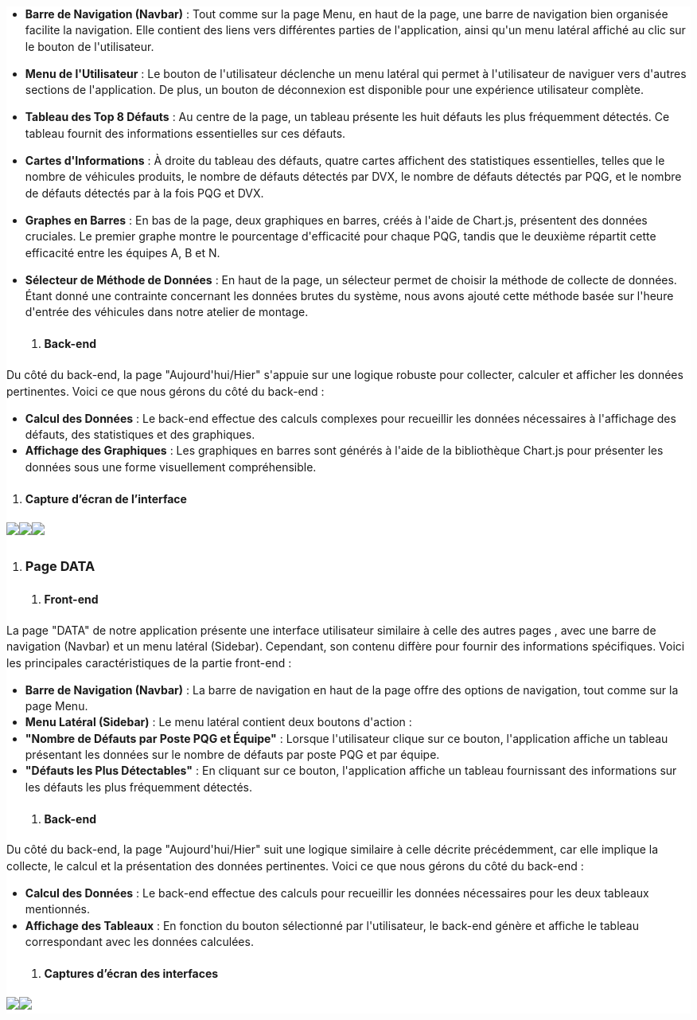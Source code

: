 - **Barre de Navigation (Navbar)** : Tout comme sur la page Menu, en haut de la page, une barre de navigation bien organisée facilite la navigation. Elle contient des liens vers différentes parties de l'application, ainsi qu'un menu latéral affiché au clic sur le bouton de l'utilisateur.
- **Menu de l'Utilisateur** : Le bouton de l'utilisateur déclenche un menu latéral qui permet à l'utilisateur de naviguer vers d'autres sections de l'application. De plus, un bouton de déconnexion est disponible pour une expérience utilisateur complète.

- **Tableau des Top 8 Défauts** : Au centre de la page, un tableau présente les huit défauts les plus fréquemment détectés. Ce tableau fournit des informations essentielles sur ces défauts.
- **Cartes d'Informations** : À droite du tableau des défauts, quatre cartes affichent des statistiques essentielles, telles que le nombre de véhicules produits, le nombre de défauts détectés par DVX, le nombre de défauts détectés par PQG, et le nombre de défauts détectés par à la fois PQG et DVX.
- **Graphes en Barres** : En bas de la page, deux graphiques en barres, créés à l'aide de Chart.js, présentent des données cruciales. Le premier graphe montre le pourcentage d'efficacité pour chaque PQG, tandis que le deuxième répartit cette efficacité entre les équipes A, B et N.
- **Sélecteur de Méthode de Données** : En haut de la page, un sélecteur permet de choisir la méthode de collecte de données. Étant donné une contrainte concernant les données brutes du système, nous avons ajouté cette méthode basée sur l'heure d'entrée des véhicules dans notre atelier de montage.
  1. #### **Back-end**
Du côté du back-end, la page "Aujourd'hui/Hier" s'appuie sur une logique robuste pour collecter, calculer et afficher les données pertinentes. Voici ce que nous gérons du côté du back-end :

- **Calcul des Données** : Le back-end effectue des calculs complexes pour recueillir les données nécessaires à l'affichage des défauts, des statistiques et des graphiques.
- **Affichage des Graphiques** : Les graphiques en barres sont générés à l'aide de la bibliothèque Chart.js pour présenter les données sous une forme visuellement compréhensible. 


1. #### **Capture d’écran de l’interface**

![](Readme/Aspose.Words.8b2f661c-4da3-49d0-b99e-c638213380cd.014.png)![](Readme/Aspose.Words.8b2f661c-4da3-49d0-b99e-c638213380cd.015.png)![](Readme/Aspose.Words.8b2f661c-4da3-49d0-b99e-c638213380cd.016.png)



1. ### <a name="_toc148122994"></a><a name="_toc148123395"></a>**Page DATA** 
   1. #### **Front-end**
La page "DATA" de notre application présente une interface utilisateur similaire à celle des autres pages , avec une barre de navigation (Navbar) et un menu latéral (Sidebar). Cependant, son contenu diffère pour fournir des informations spécifiques. Voici les principales caractéristiques de la partie front-end :

- **Barre de Navigation (Navbar)** : La barre de navigation en haut de la page offre des options de navigation, tout comme sur la page Menu.
- **Menu Latéral (Sidebar)** : Le menu latéral contient deux boutons d'action :
- **"Nombre de Défauts par Poste PQG et Équipe"** : Lorsque l'utilisateur clique sur ce bouton, l'application affiche un tableau présentant les données sur le nombre de défauts par poste PQG et par équipe.
- **"Défauts les Plus Détectables"** : En cliquant sur ce bouton, l'application affiche un tableau fournissant des informations sur les défauts les plus fréquemment détectés.
  1. #### **Back-end**
Du côté du back-end, la page "Aujourd'hui/Hier" suit une logique similaire à celle décrite précédemment, car elle implique la collecte, le calcul et la présentation des données pertinentes. Voici ce que nous gérons du côté du back-end :

- **Calcul des Données** : Le back-end effectue des calculs pour recueillir les données nécessaires pour les deux tableaux mentionnés.
- **Affichage des Tableaux** : En fonction du bouton sélectionné par l'utilisateur, le back-end génère et affiche le tableau correspondant avec les données calculées. 
  1. #### **Captures d’écran des interfaces**
![](Readme/Aspose.Words.8b2f661c-4da3-49d0-b99e-c638213380cd.017.png)![](Readme/Aspose.Words.8b2f661c-4da3-49d0-b99e-c638213380cd.018.png)
